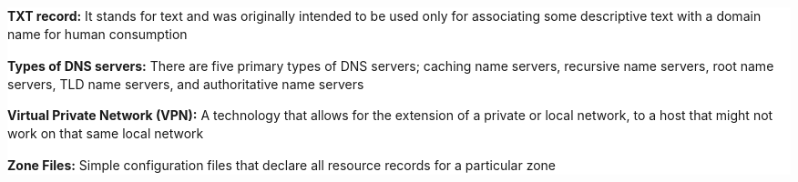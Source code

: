**TXT record:** It stands for text and was originally intended to be used only for associating some descriptive text with a domain name for human consumption

**Types of DNS servers:** There are five primary types of DNS servers; caching name servers, recursive name servers, root name servers, TLD name servers, and authoritative name servers

**Virtual Private Network (VPN):** A technology that allows for the extension of a private or local network, to a host that might not work on that same local network

**Zone Files:** Simple configuration files that declare all resource records for a particular zone
